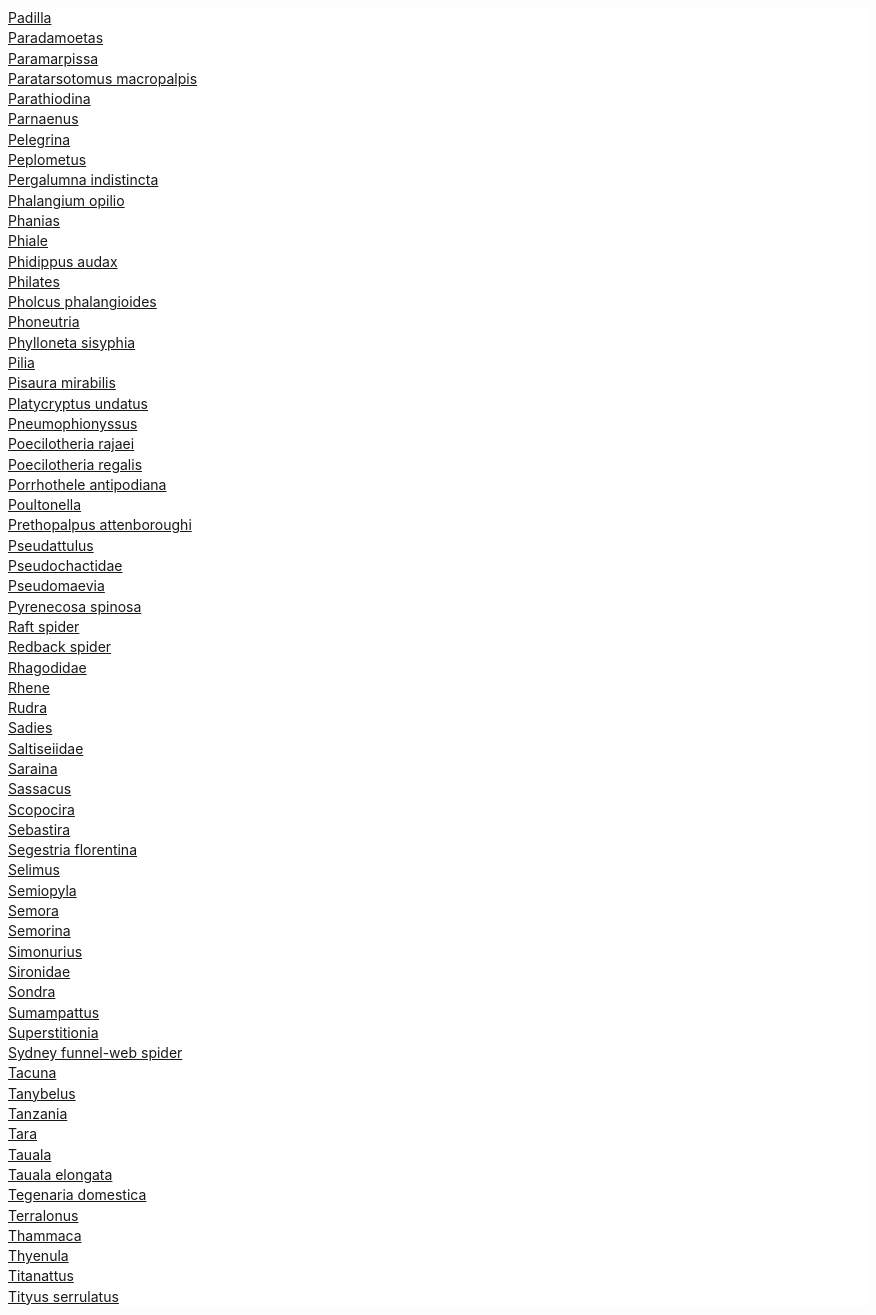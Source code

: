 [Padilla](https://en.wikipedia.org/wiki/Padilla_(spider))<br>
[Paradamoetas](https://en.wikipedia.org/wiki/Paradamoetas)<br>
[Paramarpissa](https://en.wikipedia.org/wiki/Paramarpissa)<br>
[Paratarsotomus macropalpis](https://en.wikipedia.org/wiki/Paratarsotomus_macropalpis)<br>
[Parathiodina](https://en.wikipedia.org/wiki/Parathiodina)<br>
[Parnaenus](https://en.wikipedia.org/wiki/Parnaenus)<br>
[Pelegrina](https://en.wikipedia.org/wiki/Pelegrina)<br>
[Peplometus](https://en.wikipedia.org/wiki/Peplometus)<br>
[Pergalumna indistincta](https://en.wikipedia.org/wiki/Pergalumna_indistincta)<br>
[Phalangium opilio](https://en.wikipedia.org/wiki/Phalangium_opilio)<br>
[Phanias](https://en.wikipedia.org/wiki/Phanias_(spider))<br>
[Phiale](https://en.wikipedia.org/wiki/Phiale_(spider))<br>
[Phidippus audax](https://en.wikipedia.org/wiki/Phidippus_audax)<br>
[Philates](https://en.wikipedia.org/wiki/Philates)<br>
[Pholcus phalangioides](https://en.wikipedia.org/wiki/Pholcus_phalangioides)<br>
[Phoneutria](https://en.wikipedia.org/wiki/Phoneutria)<br>
[Phylloneta sisyphia](https://en.wikipedia.org/wiki/Phylloneta_sisyphia)<br>
[Pilia](https://en.wikipedia.org/wiki/Pilia)<br>
[Pisaura mirabilis](https://en.wikipedia.org/wiki/Pisaura_mirabilis)<br>
[Platycryptus undatus](https://en.wikipedia.org/wiki/Platycryptus_undatus)<br>
[Pneumophionyssus](https://en.wikipedia.org/wiki/Pneumophionyssus)<br>
[Poecilotheria rajaei](https://en.wikipedia.org/wiki/Poecilotheria_rajaei)<br>
[Poecilotheria regalis](https://en.wikipedia.org/wiki/Poecilotheria_regalis)<br>
[Porrhothele antipodiana](https://en.wikipedia.org/wiki/Porrhothele_antipodiana)<br>
[Poultonella](https://en.wikipedia.org/wiki/Poultonella)<br>
[Prethopalpus attenboroughi](https://en.wikipedia.org/wiki/Prethopalpus_attenboroughi)<br>
[Pseudattulus](https://en.wikipedia.org/wiki/Pseudattulus)<br>
[Pseudochactidae](https://en.wikipedia.org/wiki/Pseudochactidae)<br>
[Pseudomaevia](https://en.wikipedia.org/wiki/Pseudomaevia)<br>
[Pyrenecosa spinosa](https://en.wikipedia.org/wiki/Pyrenecosa_spinosa)<br>
[Raft spider](https://en.wikipedia.org/wiki/Raft_spider)<br>
[Redback spider](https://en.wikipedia.org/wiki/Redback_spider)<br>
[Rhagodidae](https://en.wikipedia.org/wiki/Rhagodidae)<br>
[Rhene](https://en.wikipedia.org/wiki/Rhene)<br>
[Rudra](https://en.wikipedia.org/wiki/Rudra_(spider))<br>
[Sadies](https://en.wikipedia.org/wiki/Sadies)<br>
[Saltiseiidae](https://en.wikipedia.org/wiki/Saltiseiidae)<br>
[Saraina](https://en.wikipedia.org/wiki/Saraina)<br>
[Sassacus](https://en.wikipedia.org/wiki/Sassacus_(spider))<br>
[Scopocira](https://en.wikipedia.org/wiki/Scopocira)<br>
[Sebastira](https://en.wikipedia.org/wiki/Sebastira)<br>
[Segestria florentina](https://en.wikipedia.org/wiki/Segestria_florentina)<br>
[Selimus](https://en.wikipedia.org/wiki/Selimus)<br>
[Semiopyla](https://en.wikipedia.org/wiki/Semiopyla)<br>
[Semora](https://en.wikipedia.org/wiki/Semora)<br>
[Semorina](https://en.wikipedia.org/wiki/Semorina)<br>
[Simonurius](https://en.wikipedia.org/wiki/Simonurius)<br>
[Sironidae](https://en.wikipedia.org/wiki/Sironidae)<br>
[Sondra](https://en.wikipedia.org/wiki/Sondra_(spider))<br>
[Sumampattus](https://en.wikipedia.org/wiki/Sumampattus)<br>
[Superstitionia](https://en.wikipedia.org/wiki/Superstitionia)<br>
[Sydney funnel-web spider](https://en.wikipedia.org/wiki/Sydney_funnel-web_spider)<br>
[Tacuna](https://en.wikipedia.org/wiki/Tacuna)<br>
[Tanybelus](https://en.wikipedia.org/wiki/Tanybelus)<br>
[Tanzania](https://en.wikipedia.org/wiki/Tanzania_(spider))<br>
[Tara](https://en.wikipedia.org/wiki/Tara_(spider))<br>
[Tauala](https://en.wikipedia.org/wiki/Tauala)<br>
[Tauala elongata](https://en.wikipedia.org/wiki/Tauala_elongata)<br>
[Tegenaria domestica](https://en.wikipedia.org/wiki/Tegenaria_domestica)<br>
[Terralonus](https://en.wikipedia.org/wiki/Terralonus)<br>
[Thammaca](https://en.wikipedia.org/wiki/Thammaca)<br>
[Thyenula](https://en.wikipedia.org/wiki/Thyenula)<br>
[Titanattus](https://en.wikipedia.org/wiki/Titanattus)<br>
[Tityus serrulatus](https://en.wikipedia.org/wiki/Tityus_serrulatus)<br>